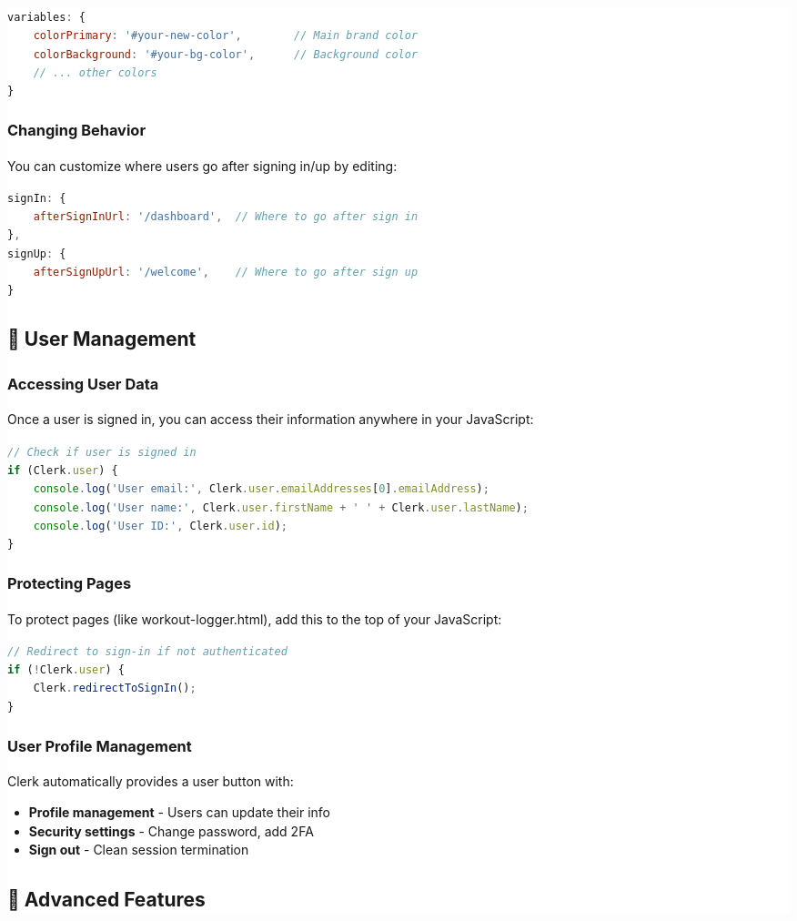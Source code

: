 ```javascript
variables: {
    colorPrimary: '#your-new-color',        // Main brand color
    colorBackground: '#your-bg-color',      // Background color
    // ... other colors
}
```

### Changing Behavior

You can customize where users go after signing in/up by editing:

```javascript
signIn: {
    afterSignInUrl: '/dashboard',  // Where to go after sign in
},
signUp: {
    afterSignUpUrl: '/welcome',    // Where to go after sign up
}
```

## 🔐 User Management

### Accessing User Data

Once a user is signed in, you can access their information anywhere in your JavaScript:

```javascript
// Check if user is signed in
if (Clerk.user) {
    console.log('User email:', Clerk.user.emailAddresses[0].emailAddress);
    console.log('User name:', Clerk.user.firstName + ' ' + Clerk.user.lastName);
    console.log('User ID:', Clerk.user.id);
}
```

### Protecting Pages

To protect pages (like workout-logger.html), add this to the top of your JavaScript:

```javascript
// Redirect to sign-in if not authenticated
if (!Clerk.user) {
    Clerk.redirectToSignIn();
}
```

### User Profile Management

Clerk automatically provides a user button with:
- **Profile management** - Users can update their info
- **Security settings** - Change password, add 2FA
- **Sign out** - Clean session termination

## 🌟 Advanced Features
